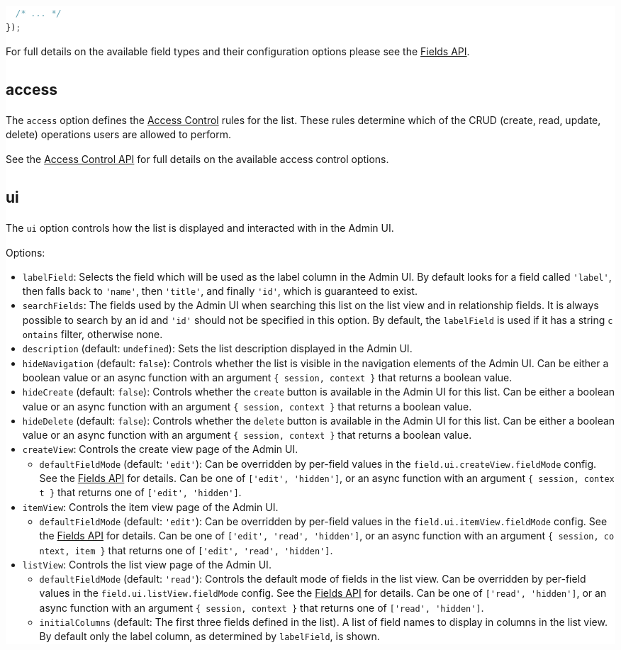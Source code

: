 ```typescript
  /* ... */
});
```

For full details on the available field types and their configuration options please see the [Fields API](../fields/overview).

## access

The `access` option defines the [Access Control](../guides/auth-and-access-control) rules for the list.
These rules determine which of the CRUD (create, read, update, delete) operations users are allowed to perform.

See the [Access Control API](./access-control) for full details on the available access control options.

## ui

The `ui` option controls how the list is displayed and interacted with in the Admin UI.

Options:

- `labelField`: Selects the field which will be used as the label column in the Admin UI.
  By default looks for a field called `'label'`, then falls back to `'name'`, then `'title'`, and finally `'id'`, which is guaranteed to exist.
- `searchFields`: The fields used by the Admin UI when searching this list on the list view and in relationship fields.
  It is always possible to search by an id and `'id'` should not be specified in this option.
  By default, the `labelField` is used if it has a string `contains` filter, otherwise none.
- `description` (default: `undefined`): Sets the list description displayed in the Admin UI.
- `hideNavigation` (default: `false`): Controls whether the list is visible in the navigation elements of the Admin UI.
  Can be either a boolean value or an async function with an argument `{ session, context }` that returns a boolean value.
- `hideCreate` (default: `false`): Controls whether the `create` button is available in the Admin UI for this list.
  Can be either a boolean value or an async function with an argument `{ session, context }` that returns a boolean value.
- `hideDelete` (default: `false`): Controls whether the `delete` button is available in the Admin UI for this list.
  Can be either a boolean value or an async function with an argument `{ session, context }` that returns a boolean value.
- `createView`: Controls the create view page of the Admin UI.
  - `defaultFieldMode` (default: `'edit'`):
    Can be overridden by per-field values in the `field.ui.createView.fieldMode` config.
    See the [Fields API](../fields/overview#common-configuration) for details.
    Can be one of `['edit', 'hidden']`, or an async function with an argument `{ session, context }` that returns one of `['edit', 'hidden']`.
- `itemView`: Controls the item view page of the Admin UI.
  - `defaultFieldMode` (default: `'edit'`):
    Can be overridden by per-field values in the `field.ui.itemView.fieldMode` config.
    See the [Fields API](../fields/overview#common-configuration) for details.
    Can be one of `['edit', 'read', 'hidden']`, or an async function with an argument `{ session, context, item }` that returns one of `['edit', 'read', 'hidden']`.
- `listView`: Controls the list view page of the Admin UI.
  - `defaultFieldMode` (default: `'read'`): Controls the default mode of fields in the list view.
    Can be overridden by per-field values in the `field.ui.listView.fieldMode` config.
    See the [Fields API](../fields/overview#common-configuration) for details.
    Can be one of `['read', 'hidden']`, or an async function with an argument `{ session, context }` that returns one of `['read', 'hidden']`.
  - `initialColumns` (default: The first three fields defined in the list). A list of field names to display in columns in the list view. By default only the label column, as determined by `labelField`, is shown.